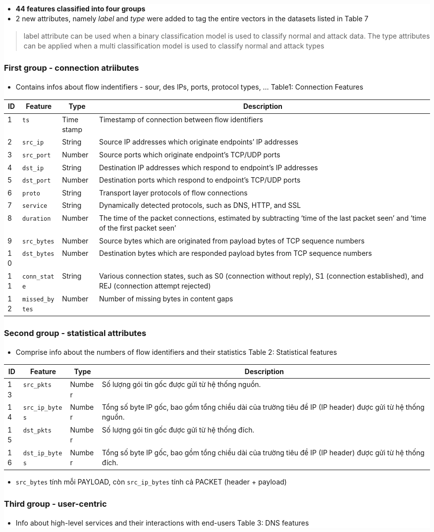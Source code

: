 - **44 features classified into four groups** 
- 2 new attributes, namely *label* and *type* were added to tag the entire vectors in the datasets listed in Table 7
> label attribute can be used when a binary classification model is used to classify normal and attack data. The type attributes can be applied when a multi classification model is used to classify normal and attack types
### First group - connection atriibutes
- Contains infos about flow indentifiers - sour, des IPs, ports, protocol types, … 
Table1: Connection Features

| ID  | Feature        | Type       | Description                                                                                                                          |
| --- | -------------- | ---------- | ------------------------------------------------------------------------------------------------------------------------------------ |
| 1   | `ts`           | Time stamp | Timestamp of connection between flow identifiers                                                                                     |
| 2   | `src_ip`       | String     | Source IP addresses which originate endpoints’ IP addresses                                                                          |
| 3   | `src_port`     | Number     | Source ports which originate endpoint’s TCP/UDP ports                                                                                |
| 4   | `dst_ip`       | String     | Destination IP addresses which respond to endpoint’s IP addresses                                                                    |
| 5   | `dst_port`     | Number     | Destination ports which respond to endpoint’s TCP/UDP ports                                                                          |
| 6   | `proto`        | String     | Transport layer protocols of flow connections                                                                                        |
| 7   | `service`      | String     | Dynamically detected protocols, such as DNS, HTTP, and SSL                                                                           |
| 8   | `duration`     | Number     | The time of the packet connections, estimated by subtracting ‘time of the last packet seen’ and ‘time of the first packet seen’      |
| 9   | `src_bytes`    | Number     | Source bytes which are originated from payload bytes of TCP sequence numbers                                                         |
| 10  | `dst_bytes`    | Number     | Destination bytes which are responded payload bytes from TCP sequence numbers                                                        |
| 11  | `conn_state`   | String     | Various connection states, such as S0 (connection without reply), S1 (connection established), and REJ (connection attempt rejected) |
| 12  | `missed_bytes` | Number     | Number of missing bytes in content gaps                                                                                              |


### Second group - statistical attributes
- Comprise info about the numbers of flow identifiers and their statistics 
Table 2: Statistical features

| ID  | Feature        | Type   | Description                                                                                               |
| --- | -------------- | ------ | --------------------------------------------------------------------------------------------------------- |
| 13  | `src_pkts`     | Number | Số lượng gói tin gốc được gửi từ hệ thống nguồn.                                                          |
| 14  | `src_ip_bytes` | Number | Tổng số byte IP gốc, bao gồm tổng chiều dài của trường tiêu đề IP (IP header) được gửi từ hệ thống nguồn. |
| 15  | `dst_pkts`     | Number | Số lượng gói tin gốc được gửi từ hệ thống đích.                                                           |
| 16  | `dst_ip_bytes` | Number | Tổng số byte IP gốc, bao gồm tổng chiều dài của trường tiêu đề IP (IP header) được gửi từ hệ thống đích.  |
- `src_bytes` tính mỗi PAYLOAD, còn `src_ip_bytes` tính cả PACKET (header + payload)
### Third group - user-centric
- Info about high-level services and their interactions with end-users
Table 3: DNS features
